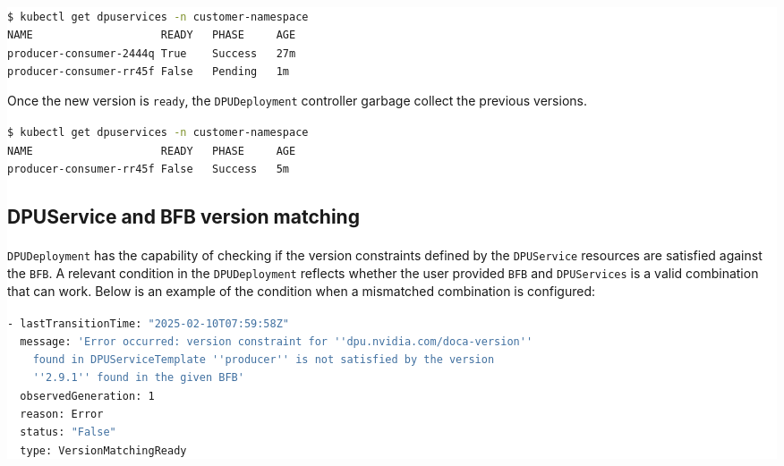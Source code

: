 ```bash
$ kubectl get dpuservices -n customer-namespace
NAME                    READY   PHASE     AGE
producer-consumer-2444q True    Success   27m
producer-consumer-rr45f False   Pending   1m
```

Once the new version is `ready`, the `DPUDeployment` controller garbage collect the
previous versions.

```bash
$ kubectl get dpuservices -n customer-namespace
NAME                    READY   PHASE     AGE
producer-consumer-rr45f False   Success   5m
```

## DPUService and BFB version matching

`DPUDeployment` has the capability of checking if the version constraints defined
by the `DPUService` resources are satisfied against the `BFB`. A relevant condition
in the `DPUDeployment` reflects whether the user provided `BFB` and `DPUServices`
is a valid combination that can work. Below is an example of the condition when
a mismatched combination is configured:

```bash
- lastTransitionTime: "2025-02-10T07:59:58Z"
  message: 'Error occurred: version constraint for ''dpu.nvidia.com/doca-version''
    found in DPUServiceTemplate ''producer'' is not satisfied by the version
    ''2.9.1'' found in the given BFB'
  observedGeneration: 1
  reason: Error
  status: "False"
  type: VersionMatchingReady
```



